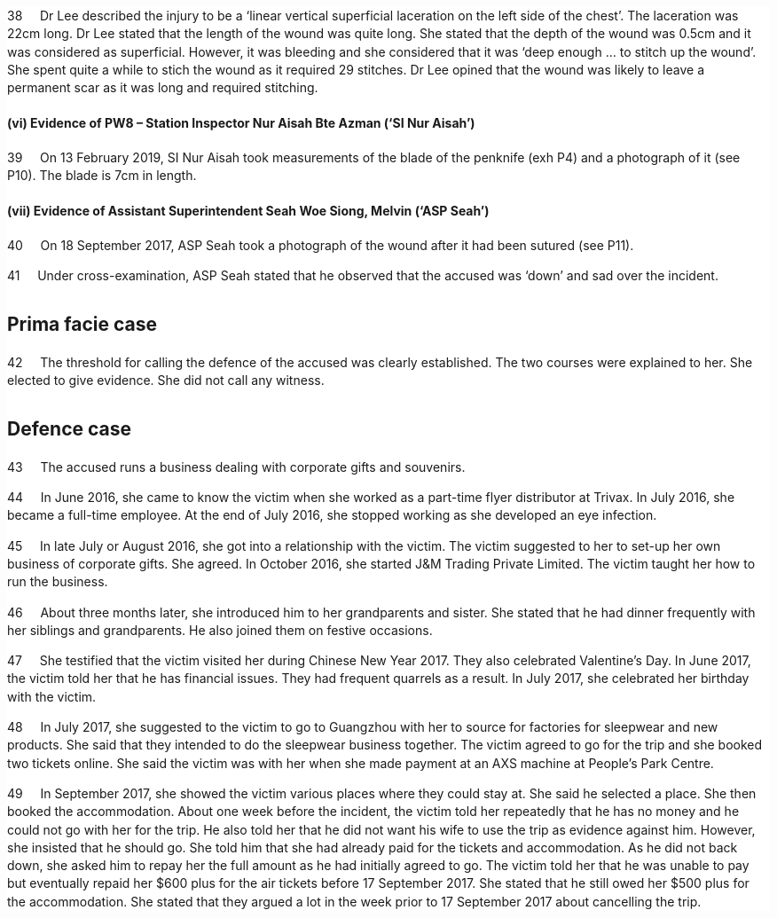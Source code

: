 38     Dr Lee described the injury to be a ‘linear vertical superficial laceration on the left side of the chest’. The laceration was 22cm long. Dr Lee stated that the length of the wound was quite long. She stated that the depth of the wound was 0.5cm and it was considered as superficial. However, it was bleeding and she considered that it was ‘deep enough … to stitch up the wound’. She spent quite a while to stich the wound as it required 29 stitches. Dr Lee opined that the wound was likely to leave a permanent scar as it was long and required stitching.

#### (vi) Evidence of PW8 – Station Inspector Nur Aisah Bte Azman (‘SI Nur Aisah’)

39     On 13 February 2019, SI Nur Aisah took measurements of the blade of the penknife (exh P4) and a photograph of it (see P10). The blade is 7cm in length.

#### (vii) Evidence of Assistant Superintendent Seah Woe Siong, Melvin (‘ASP Seah’)

40     On 18 September 2017, ASP Seah took a photograph of the wound after it had been sutured (see P11).

41     Under cross-examination, ASP Seah stated that he observed that the accused was ‘down’ and sad over the incident.

## Prima facie case

42     The threshold for calling the defence of the accused was clearly established. The two courses were explained to her. She elected to give evidence. She did not call any witness.

## Defence case

43     The accused runs a business dealing with corporate gifts and souvenirs.

44     In June 2016, she came to know the victim when she worked as a part-time flyer distributor at Trivax. In July 2016, she became a full-time employee. At the end of July 2016, she stopped working as she developed an eye infection.

45     In late July or August 2016, she got into a relationship with the victim. The victim suggested to her to set-up her own business of corporate gifts. She agreed. In October 2016, she started J&M Trading Private Limited. The victim taught her how to run the business.

46     About three months later, she introduced him to her grandparents and sister. She stated that he had dinner frequently with her siblings and grandparents. He also joined them on festive occasions.

47     She testified that the victim visited her during Chinese New Year 2017. They also celebrated Valentine’s Day. In June 2017, the victim told her that he has financial issues. They had frequent quarrels as a result. In July 2017, she celebrated her birthday with the victim.

48     In July 2017, she suggested to the victim to go to Guangzhou with her to source for factories for sleepwear and new products. She said that they intended to do the sleepwear business together. The victim agreed to go for the trip and she booked two tickets online. She said the victim was with her when she made payment at an AXS machine at People’s Park Centre.

49     In September 2017, she showed the victim various places where they could stay at. She said he selected a place. She then booked the accommodation. About one week before the incident, the victim told her repeatedly that he has no money and he could not go with her for the trip. He also told her that he did not want his wife to use the trip as evidence against him. However, she insisted that he should go. She told him that she had already paid for the tickets and accommodation. As he did not back down, she asked him to repay her the full amount as he had initially agreed to go. The victim told her that he was unable to pay but eventually repaid her $600 plus for the air tickets before 17 September 2017. She stated that he still owed her $500 plus for the accommodation. She stated that they argued a lot in the week prior to 17 September 2017 about cancelling the trip.
